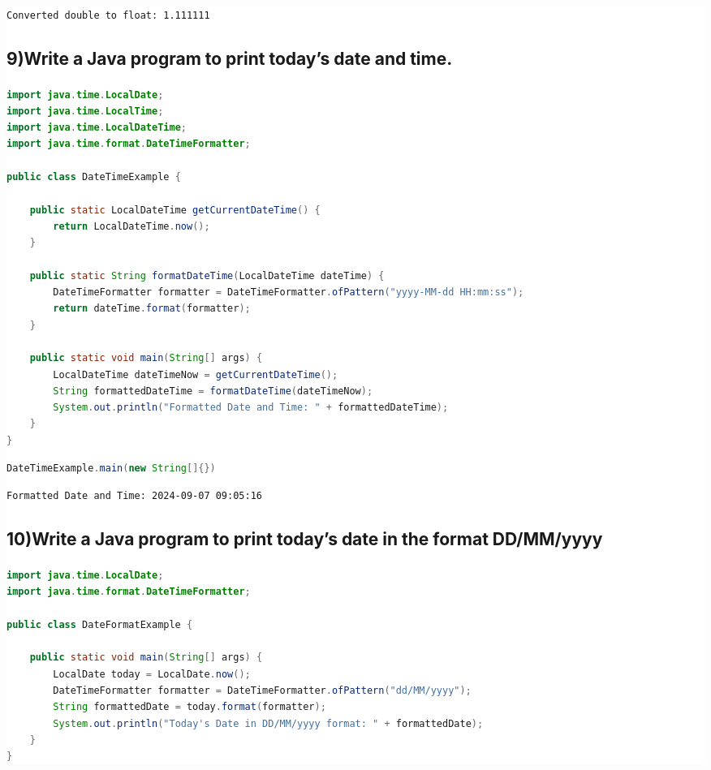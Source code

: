
    Converted double to float: 1.111111


## 9)Write a Java program to print today’s date and time.


```Java
import java.time.LocalDate;
import java.time.LocalTime;
import java.time.LocalDateTime;
import java.time.format.DateTimeFormatter;

public class DateTimeExample {

    public static LocalDateTime getCurrentDateTime() {
        return LocalDateTime.now();
    }

    public static String formatDateTime(LocalDateTime dateTime) {
        DateTimeFormatter formatter = DateTimeFormatter.ofPattern("yyyy-MM-dd HH:mm:ss");
        return dateTime.format(formatter);
    }

    public static void main(String[] args) {
        LocalDateTime dateTimeNow = getCurrentDateTime();
        String formattedDateTime = formatDateTime(dateTimeNow);
        System.out.println("Formatted Date and Time: " + formattedDateTime);
    }
}
```


```Java
DateTimeExample.main(new String[]{})
```

    Formatted Date and Time: 2024-09-07 09:05:16


## 10)Write a Java program to print today’s date in the format DD/MM/yyyy 


```Java
import java.time.LocalDate;
import java.time.format.DateTimeFormatter;

public class DateFormatExample {

    public static void main(String[] args) {
        LocalDate today = LocalDate.now();
        DateTimeFormatter formatter = DateTimeFormatter.ofPattern("dd/MM/yyyy");
        String formattedDate = today.format(formatter);
        System.out.println("Today's Date in DD/MM/yyyy format: " + formattedDate);
    }
}
```
